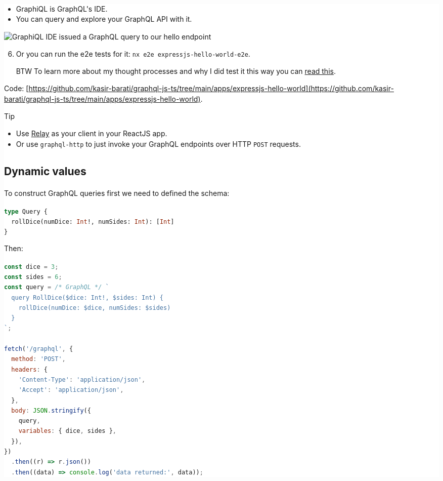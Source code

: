    - GraphiQL is GraphQL's IDE.
   - You can query and explore your GraphQL API with it.

   ![GraphiQL IDE issued a GraphQL query to our hello endpoint](./assets/expressjs-hello-world-graphiql.png)

6. Or you can run the e2e tests for it: `nx e2e expressjs-hello-world-e2e`.

   BTW To learn more about my thought processes and why I did test it this way you can [read this](https://github.com/kasir-barati/you-say/tree/main/.github/docs/testing#how-to-write-good-integration-tests).

Code: [https://github.com/kasir-barati/graphql-js-ts/tree/main/apps/expressjs-hello-world](https://github.com/kasir-barati/graphql-js-ts/tree/main/apps/expressjs-hello-world).

> [!TIP]
>
> - Use [Relay](https://relay.dev/) as your client in your ReactJS app.
> - Or use `graphql-http` to just invoke your GraphQL endpoints over HTTP `POST` requests.

## Dynamic values

To construct GraphQL queries first we need to defined the schema:

```graphql
type Query {
  rollDice(numDice: Int!, numSides: Int): [Int]
}
```

Then:

```js
const dice = 3;
const sides = 6;
const query = /* GraphQL */ `
  query RollDice($dice: Int!, $sides: Int) {
    rollDice(numDice: $dice, numSides: $sides)
  }
`;

fetch('/graphql', {
  method: 'POST',
  headers: {
    'Content-Type': 'application/json',
    'Accept': 'application/json',
  },
  body: JSON.stringify({
    query,
    variables: { dice, sides },
  }),
})
  .then((r) => r.json())
  .then((data) => console.log('data returned:', data));
```
